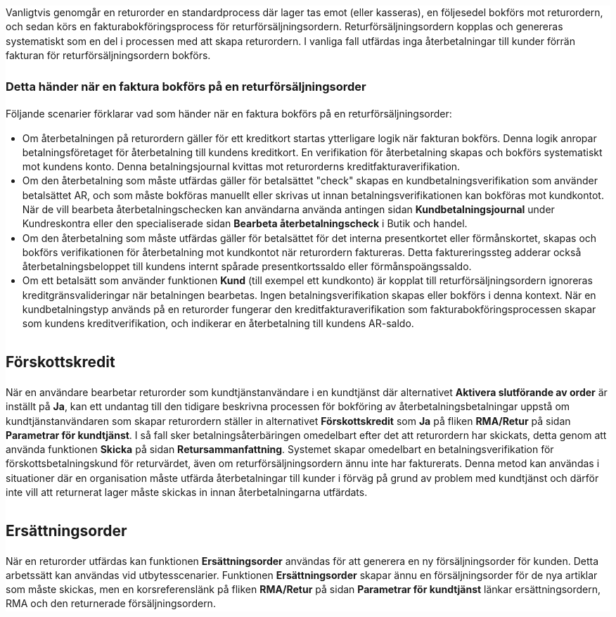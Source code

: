 Vanligtvis genomgår en returorder en standardprocess där lager tas emot (eller kasseras), en följesedel bokförs mot returordern, och sedan körs en fakturabokföringsprocess för returförsäljningsordern. Returförsäljningsordern kopplas och genereras systematiskt som en del i processen med att skapa returordern. I vanliga fall utfärdas inga återbetalningar till kunder förrän fakturan för returförsäljningsordern bokförs.

### <a name="what-happens-when-an-invoice-is-posted-on-a-return-sales-order"></a>Detta händer när en faktura bokförs på en returförsäljningsorder

Följande scenarier förklarar vad som händer när en faktura bokförs på en returförsäljningsorder:

- Om återbetalningen på returordern gäller för ett kreditkort startas ytterligare logik när fakturan bokförs. Denna logik anropar betalningsföretaget för återbetalning till kundens kreditkort. En verifikation för återbetalning skapas och bokförs systematiskt mot kundens konto. Denna betalningsjournal kvittas mot returorderns kreditfakturaverifikation.
- Om den återbetalning som måste utfärdas gäller för betalsättet "check" skapas en kundbetalningsverifikation som använder betalsättet AR, och som måste bokföras manuellt eller skrivas ut innan betalningsverifikationen kan bokföras mot kundkontot. När de vill bearbeta återbetalningschecken kan användarna använda antingen sidan **Kundbetalningsjournal** under Kundreskontra eller den specialiserade sidan **Bearbeta återbetalningscheck** i Butik och handel.
- Om den återbetalning som måste utfärdas gäller för betalsättet för det interna presentkortet eller förmånskortet, skapas och bokförs verifikationen för återbetalning mot kundkontot när returordern faktureras. Detta faktureringssteg adderar också återbetalningsbeloppet till kundens internt spårade presentkortssaldo eller förmånspoängssaldo.
- Om ett betalsätt som använder funktionen **Kund** (till exempel ett kundkonto) är kopplat till returförsäljningsordern ignoreras kreditgränsvalideringar när betalningen bearbetas. Ingen betalningsverifikation skapas eller bokförs i denna kontext. När en kundbetalningstyp används på en returorder fungerar den kreditfakturaverifikation som fakturabokföringsprocessen skapar som kundens kreditverifikation, och indikerar en återbetalning till kundens AR-saldo.

## <a name="advance-credit"></a>Förskottskredit

När en användare bearbetar returorder som kundtjänstanvändare i en kundtjänst där alternativet **Aktivera slutförande av order** är inställt på **Ja**, kan ett undantag till den tidigare beskrivna processen för bokföring av återbetalningsbetalningar uppstå om kundtjänstanvändaren som skapar returordern ställer in alternativet **Förskottskredit** som **Ja** på fliken **RMA/Retur** på sidan **Parametrar för kundtjänst**. I så fall sker betalningsåterbäringen omedelbart efter det att returordern har skickats, detta genom att använda funktionen **Skicka** på sidan **Retursammanfattning**. Systemet skapar omedelbart en betalningsverifikation för förskottsbetalningskund för returvärdet, även om returförsäljningsordern ännu inte har fakturerats. Denna metod kan användas i situationer där en organisation måste utfärda återbetalningar till kunder i förväg på grund av problem med kundtjänst och därför inte vill att returnerat lager måste skickas in innan återbetalningarna utfärdats.

## <a name="replacement-orders"></a>Ersättningsorder

När en returorder utfärdas kan funktionen **Ersättningsorder** användas för att generera en ny försäljningsorder för kunden. Detta arbetssätt kan användas vid utbytesscenarier. Funktionen **Ersättningsorder** skapar ännu en försäljningsorder för de nya artiklar som måste skickas, men en korsreferenslänk på fliken **RMA/Retur** på sidan **Parametrar för kundtjänst** länkar ersättningsordern, RMA och den returnerade försäljningsordern.
